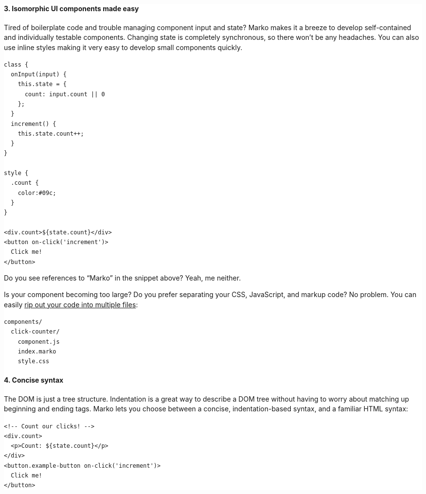 #### 3. Isomorphic UI components made easy

Tired of boilerplate code and trouble managing component input and state? Marko
makes it a breeze to develop self-contained and individually testable
components. Changing state is completely synchronous, so there won’t be any
headaches. You can also use inline styles making it very easy to develop small
components quickly.

```marko
class {
  onInput(input) {
    this.state = {
      count: input.count || 0
    };
  }
  increment() {
    this.state.count++;
  }
}

style {
  .count {
    color:#09c;
  }
}

<div.count>${state.count}</div>
<button on-click('increment')>
  Click me!
</button>
```

Do you see references to “Marko” in the snippet above? Yeah, me neither.

Is your component becoming too large? Do you prefer separating your CSS,
JavaScript, and markup code? No problem. You can easily [rip out your code into
multiple files](http://markojs.com/docs/class-components/#multi-file-components):

```
components/
  click-counter/
    component.js
    index.marko
    style.css
```

#### 4. Concise syntax

The DOM is just a tree structure. Indentation is a great way to describe a DOM
tree without having to worry about matching up beginning and ending tags. Marko
lets you choose between a concise, indentation-based syntax, and a familiar HTML
syntax:

```marko
<!-- Count our clicks! -->
<div.count>
  <p>Count: ${state.count}</p>
</div>
<button.example-button on-click('increment')>
  Click me!
</button>
```
